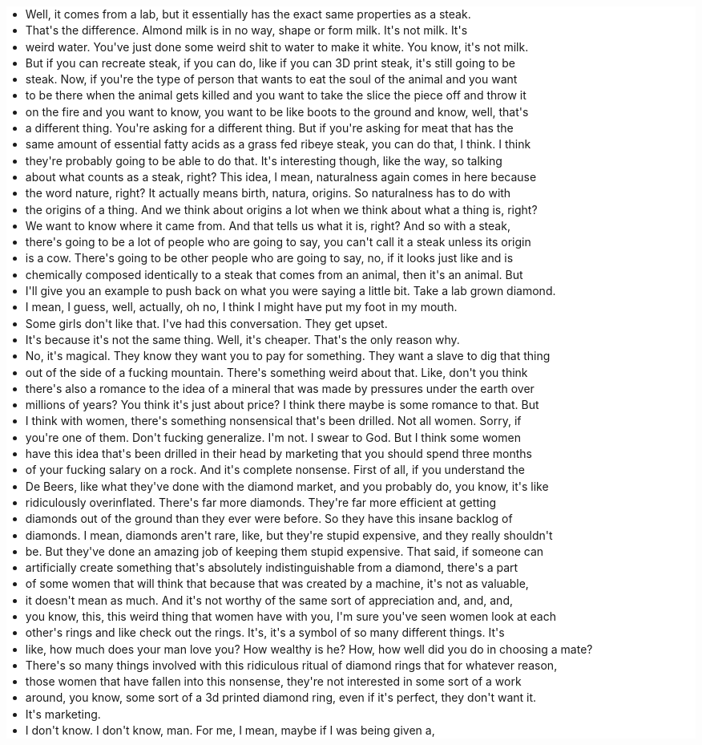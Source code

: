 *  Well, it comes from a lab, but it essentially has the exact same properties as a steak.
*  That's the difference. Almond milk is in no way, shape or form milk. It's not milk. It's
*  weird water. You've just done some weird shit to water to make it white. You know, it's not milk.
*  But if you can recreate steak, if you can do, like if you can 3D print steak, it's still going to be
*  steak. Now, if you're the type of person that wants to eat the soul of the animal and you want
*  to be there when the animal gets killed and you want to take the slice the piece off and throw it
*  on the fire and you want to know, you want to be like boots to the ground and know, well, that's
*  a different thing. You're asking for a different thing. But if you're asking for meat that has the
*  same amount of essential fatty acids as a grass fed ribeye steak, you can do that, I think. I think
*  they're probably going to be able to do that. It's interesting though, like the way, so talking
*  about what counts as a steak, right? This idea, I mean, naturalness again comes in here because
*  the word nature, right? It actually means birth, natura, origins. So naturalness has to do with
*  the origins of a thing. And we think about origins a lot when we think about what a thing is, right?
*  We want to know where it came from. And that tells us what it is, right? And so with a steak,
*  there's going to be a lot of people who are going to say, you can't call it a steak unless its origin
*  is a cow. There's going to be other people who are going to say, no, if it looks just like and is
*  chemically composed identically to a steak that comes from an animal, then it's an animal. But
*  I'll give you an example to push back on what you were saying a little bit. Take a lab grown diamond.
*  I mean, I guess, well, actually, oh no, I think I might have put my foot in my mouth.
*  Some girls don't like that. I've had this conversation. They get upset.
*  It's because it's not the same thing. Well, it's cheaper. That's the only reason why.
*  No, it's magical. They know they want you to pay for something. They want a slave to dig that thing
*  out of the side of a fucking mountain. There's something weird about that. Like, don't you think
*  there's also a romance to the idea of a mineral that was made by pressures under the earth over
*  millions of years? You think it's just about price? I think there maybe is some romance to that. But
*  I think with women, there's something nonsensical that's been drilled. Not all women. Sorry, if
*  you're one of them. Don't fucking generalize. I'm not. I swear to God. But I think some women
*  have this idea that's been drilled in their head by marketing that you should spend three months
*  of your fucking salary on a rock. And it's complete nonsense. First of all, if you understand the
*  De Beers, like what they've done with the diamond market, and you probably do, you know, it's like
*  ridiculously overinflated. There's far more diamonds. They're far more efficient at getting
*  diamonds out of the ground than they ever were before. So they have this insane backlog of
*  diamonds. I mean, diamonds aren't rare, like, but they're stupid expensive, and they really shouldn't
*  be. But they've done an amazing job of keeping them stupid expensive. That said, if someone can
*  artificially create something that's absolutely indistinguishable from a diamond, there's a part
*  of some women that will think that because that was created by a machine, it's not as valuable,
*  it doesn't mean as much. And it's not worthy of the same sort of appreciation and, and, and,
*  you know, this, this weird thing that women have with you, I'm sure you've seen women look at each
*  other's rings and like check out the rings. It's, it's a symbol of so many different things. It's
*  like, how much does your man love you? How wealthy is he? How, how well did you do in choosing a mate?
*  There's so many things involved with this ridiculous ritual of diamond rings that for whatever reason,
*  those women that have fallen into this nonsense, they're not interested in some sort of a work
*  around, you know, some sort of a 3d printed diamond ring, even if it's perfect, they don't want it.
*  It's marketing.
*  I don't know. I don't know, man. For me, I mean, maybe if I was being given a,